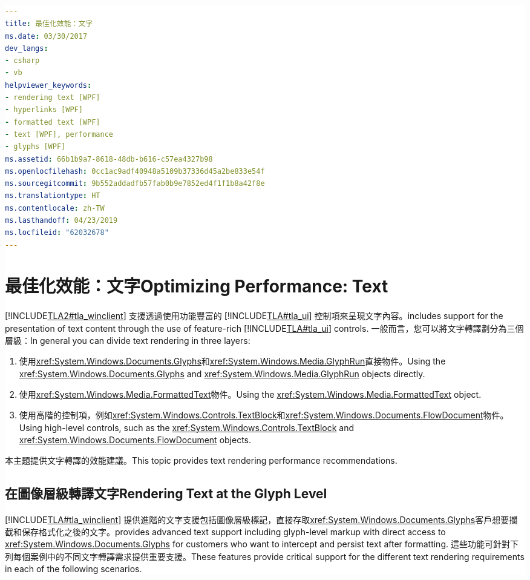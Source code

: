 ```yaml
---
title: 最佳化效能：文字
ms.date: 03/30/2017
dev_langs:
- csharp
- vb
helpviewer_keywords:
- rendering text [WPF]
- hyperlinks [WPF]
- formatted text [WPF]
- text [WPF], performance
- glyphs [WPF]
ms.assetid: 66b1b9a7-8618-48db-b616-c57ea4327b98
ms.openlocfilehash: 0cc1ac9adf40948a5109b37336d45a2be833e54f
ms.sourcegitcommit: 9b552addadfb57fab0b9e7852ed4f1f1b8a42f8e
ms.translationtype: HT
ms.contentlocale: zh-TW
ms.lasthandoff: 04/23/2019
ms.locfileid: "62032678"
---
```

# <a name="optimizing-performance-text"></a><span data-ttu-id="a0c07-102">最佳化效能：文字</span><span class="sxs-lookup"><span data-stu-id="a0c07-102">Optimizing Performance: Text</span></span>
[!INCLUDE[TLA2#tla_winclient](../../../../includes/tla2sharptla-winclient-md.md)] <span data-ttu-id="a0c07-103">支援透過使用功能豐富的 [!INCLUDE[TLA#tla_ui](../../../../includes/tlasharptla-ui-md.md)] 控制項來呈現文字內容。</span><span class="sxs-lookup"><span data-stu-id="a0c07-103">includes support for the presentation of text content through the use of feature-rich [!INCLUDE[TLA#tla_ui](../../../../includes/tlasharptla-ui-md.md)] controls.</span></span> <span data-ttu-id="a0c07-104">一般而言，您可以將文字轉譯劃分為三個層級：</span><span class="sxs-lookup"><span data-stu-id="a0c07-104">In general you can divide text rendering in three layers:</span></span>  
  
1. <span data-ttu-id="a0c07-105">使用<xref:System.Windows.Documents.Glyphs>和<xref:System.Windows.Media.GlyphRun>直接物件。</span><span class="sxs-lookup"><span data-stu-id="a0c07-105">Using the <xref:System.Windows.Documents.Glyphs> and <xref:System.Windows.Media.GlyphRun> objects directly.</span></span>  
  
2. <span data-ttu-id="a0c07-106">使用<xref:System.Windows.Media.FormattedText>物件。</span><span class="sxs-lookup"><span data-stu-id="a0c07-106">Using the <xref:System.Windows.Media.FormattedText> object.</span></span>  
  
3. <span data-ttu-id="a0c07-107">使用高階的控制項，例如<xref:System.Windows.Controls.TextBlock>和<xref:System.Windows.Documents.FlowDocument>物件。</span><span class="sxs-lookup"><span data-stu-id="a0c07-107">Using high-level controls, such as the <xref:System.Windows.Controls.TextBlock> and <xref:System.Windows.Documents.FlowDocument> objects.</span></span>  
  
 <span data-ttu-id="a0c07-108">本主題提供文字轉譯的效能建議。</span><span class="sxs-lookup"><span data-stu-id="a0c07-108">This topic provides text rendering performance recommendations.</span></span>  

<a name="Glyph_Level"></a>   
## <a name="rendering-text-at-the-glyph-level"></a><span data-ttu-id="a0c07-109">在圖像層級轉譯文字</span><span class="sxs-lookup"><span data-stu-id="a0c07-109">Rendering Text at the Glyph Level</span></span>  
 [!INCLUDE[TLA#tla_winclient](../../../../includes/tlasharptla-winclient-md.md)] <span data-ttu-id="a0c07-110">提供進階的文字支援包括圖像層級標記，直接存取<xref:System.Windows.Documents.Glyphs>客戶想要攔截和保存格式化之後的文字。</span><span class="sxs-lookup"><span data-stu-id="a0c07-110">provides advanced text support including glyph-level markup with direct access to <xref:System.Windows.Documents.Glyphs> for customers who want to intercept and persist text after formatting.</span></span> <span data-ttu-id="a0c07-111">這些功能可針對下列每個案例中的不同文字轉譯需求提供重要支援。</span><span class="sxs-lookup"><span data-stu-id="a0c07-111">These features provide critical support for the different text rendering requirements in each of the following scenarios.</span></span>  